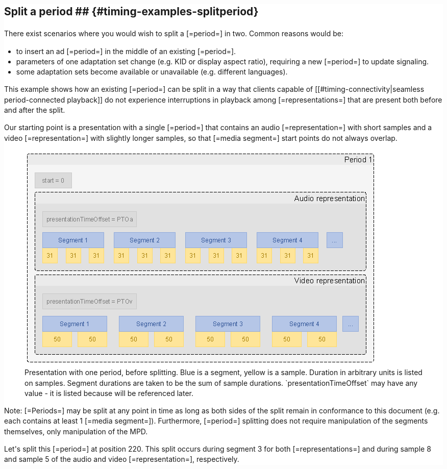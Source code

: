 ## Split a period ## {#timing-examples-splitperiod}

There exist scenarios where you would wish to split a [=period=] in two. Common reasons would be:

* to insert an ad [=period=] in the middle of an existing [=period=].
* parameters of one adaptation set change (e.g. KID or display aspect ratio), requiring a new [=period=] to update signaling.
* some adaptation sets become available or unavailable (e.g. different languages).

This example shows how an existing [=period=] can be split in a way that clients capable of [[#timing-connectivity|seamless period-connected playback]] do not experience interruptions in playback among [=representations=] that are present both before and after the split.

Our starting point is a presentation with a single [=period=] that contains an audio [=representation=] with short samples and a video [=representation=] with slightly longer samples, so that [=media segment=] start points do not always overlap.

<figure>
	<img src="Images/Timing/SplitInTwoPeriods - Before.png" />
	<figcaption>Presentation with one period, before splitting. Blue is a segment, yellow is a sample. Duration in arbitrary units is listed on samples. Segment durations are taken to be the sum of sample durations. `presentationTimeOffset` may have any value - it is listed because will be referenced later.</figcaption>
</figure>

Note: [=Periods=] may be split at any point in time as long as both sides of the split remain in conformance to this document (e.g. each contains at least 1 [=media segment=]). Furthermore, [=period=] splitting does not require manipulation of the segments themselves, only manipulation of the MPD.

Let's split this [=period=] at position 220. This split occurs during segment 3 for both [=representations=] and during sample 8 and sample 5 of the audio and video [=representation=], respectively.
